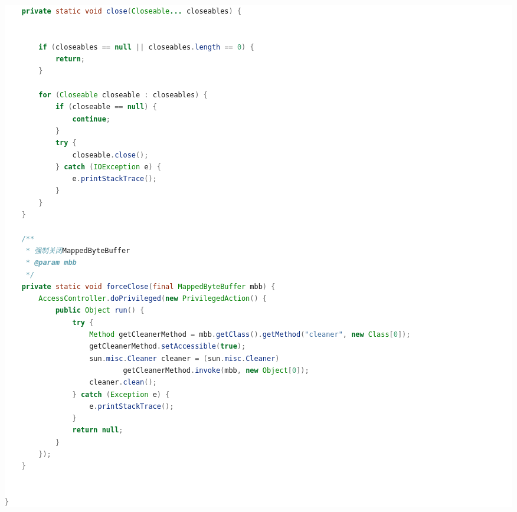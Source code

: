 ```java
    private static void close(Closeable... closeables) {


        if (closeables == null || closeables.length == 0) {
            return;
        }

        for (Closeable closeable : closeables) {
            if (closeable == null) {
                continue;
            }
            try {
                closeable.close();
            } catch (IOException e) {
                e.printStackTrace();
            }
        }
    }

    /**
     * 强制关闭MappedByteBuffer
     * @param mbb
     */
    private static void forceClose(final MappedByteBuffer mbb) {
        AccessController.doPrivileged(new PrivilegedAction() {
            public Object run() {
                try {
                    Method getCleanerMethod = mbb.getClass().getMethod("cleaner", new Class[0]);
                    getCleanerMethod.setAccessible(true);
                    sun.misc.Cleaner cleaner = (sun.misc.Cleaner)
                            getCleanerMethod.invoke(mbb, new Object[0]);
                    cleaner.clean();
                } catch (Exception e) {
                    e.printStackTrace();
                }
                return null;
            }
        });
    }


}
```



